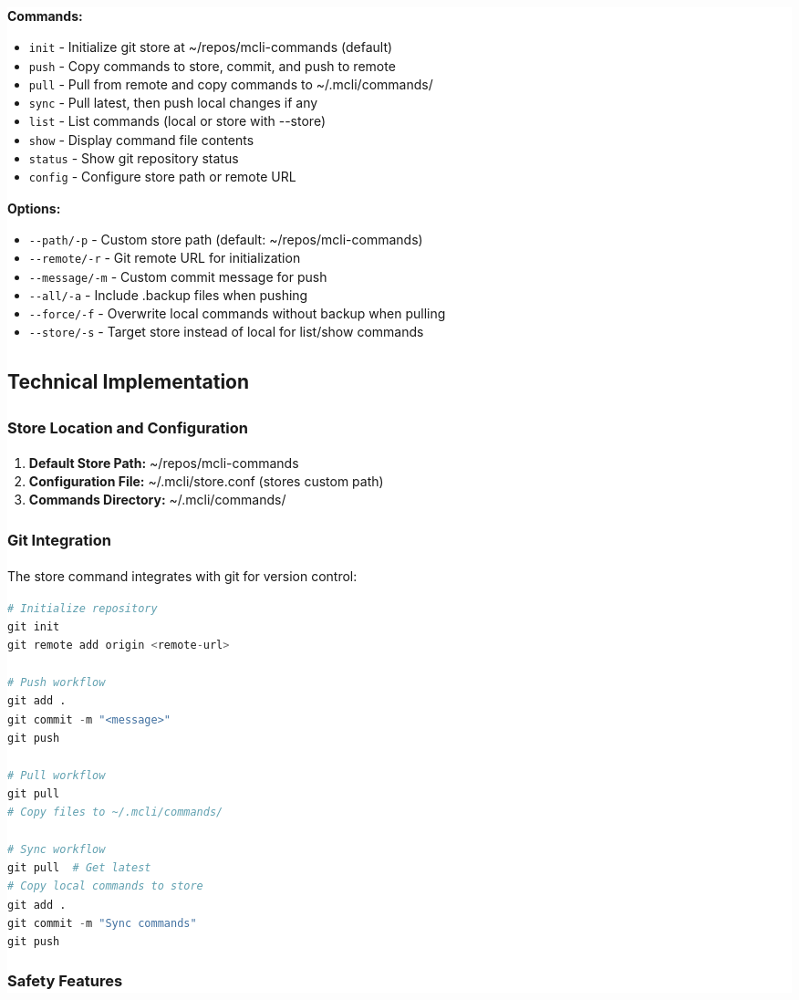 **Commands:**
- `init` - Initialize git store at ~/repos/mcli-commands (default)
- `push` - Copy commands to store, commit, and push to remote
- `pull` - Pull from remote and copy commands to ~/.mcli/commands/
- `sync` - Pull latest, then push local changes if any
- `list` - List commands (local or store with --store)
- `show` - Display command file contents
- `status` - Show git repository status
- `config` - Configure store path or remote URL

**Options:**
- `--path/-p` - Custom store path (default: ~/repos/mcli-commands)
- `--remote/-r` - Git remote URL for initialization
- `--message/-m` - Custom commit message for push
- `--all/-a` - Include .backup files when pushing
- `--force/-f` - Overwrite local commands without backup when pulling
- `--store/-s` - Target store instead of local for list/show commands

## Technical Implementation

### Store Location and Configuration

1. **Default Store Path:** ~/repos/mcli-commands
2. **Configuration File:** ~/.mcli/store.conf (stores custom path)
3. **Commands Directory:** ~/.mcli/commands/

### Git Integration

The store command integrates with git for version control:

```python
# Initialize repository
git init
git remote add origin <remote-url>

# Push workflow
git add .
git commit -m "<message>"
git push

# Pull workflow
git pull
# Copy files to ~/.mcli/commands/

# Sync workflow
git pull  # Get latest
# Copy local commands to store
git add .
git commit -m "Sync commands"
git push
```

### Safety Features
